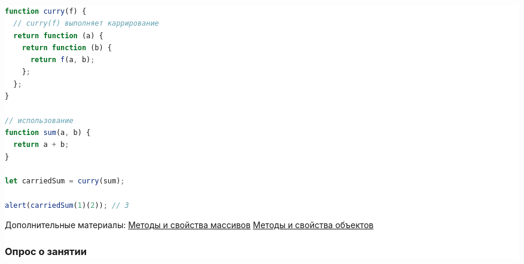 ```js [1-30]
function curry(f) {
  // curry(f) выполняет каррирование
  return function (a) {
    return function (b) {
      return f(a, b);
    };
  };
}

// использование
function sum(a, b) {
  return a + b;
}

let carriedSum = curry(sum);

alert(carriedSum(1)(2)); // 3
```




Дополнительные материалы:
[Методы и свойства массивов](https://developer.mozilla.org/ru/docs/Web/JavaScript/Reference/Global_Objects/Array/prototype)
[Методы и свойства объектов](https://developer.mozilla.org/ru/docs/Web/JavaScript/Reference/Global_Objects/Object/prototype)



### Опрос о занятии

